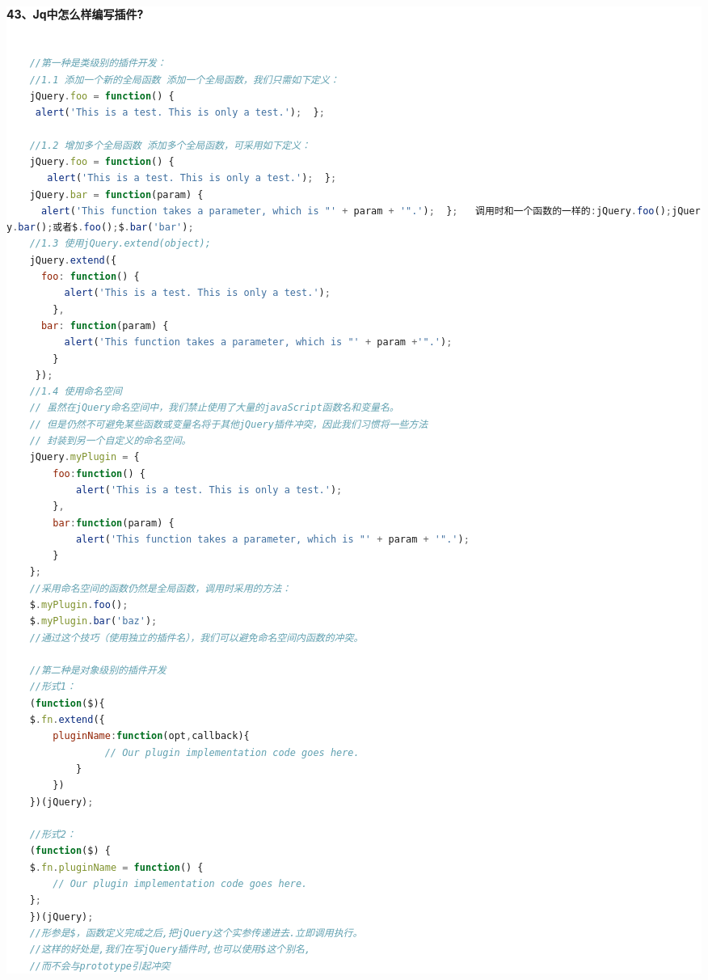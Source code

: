 #### 43、Jq中怎么样编写插件?

```javascript

	//第一种是类级别的插件开发：
	//1.1 添加一个新的全局函数 添加一个全局函数，我们只需如下定义： 
	jQuery.foo = function() {
	 alert('This is a test. This is only a test.');  };   
	
	//1.2 增加多个全局函数 添加多个全局函数，可采用如下定义： 
	jQuery.foo = function() {
	   alert('This is a test. This is only a test.');  };  
	jQuery.bar = function(param) {
	  alert('This function takes a parameter, which is "' + param + '".');  };   调用时和一个函数的一样的:jQuery.foo();jQuery.bar();或者$.foo();$.bar('bar');
	//1.3 使用jQuery.extend(object);　 
	jQuery.extend({
	  foo: function() {
	      alert('This is a test. This is only a test.');
	    },
	  bar: function(param) {
	      alert('This function takes a parameter, which is "' + param +'".');
	    }
	 }); 
	//1.4 使用命名空间
	// 虽然在jQuery命名空间中，我们禁止使用了大量的javaScript函数名和变量名。
	// 但是仍然不可避免某些函数或变量名将于其他jQuery插件冲突，因此我们习惯将一些方法
	// 封装到另一个自定义的命名空间。
	jQuery.myPlugin = {         
		foo:function() {         
			alert('This is a test. This is only a test.');         
		},         
		bar:function(param) {         
			alert('This function takes a parameter, which is "' + param + '".');   
		}        
	}; 
	//采用命名空间的函数仍然是全局函数，调用时采用的方法： 
	$.myPlugin.foo();        
	$.myPlugin.bar('baz');
	//通过这个技巧（使用独立的插件名），我们可以避免命名空间内函数的冲突。
	
	//第二种是对象级别的插件开发
	//形式1： 
	(function($){    
	$.fn.extend({    
		pluginName:function(opt,callback){    
		         // Our plugin implementation code goes here.      
			}    
		})    
	})(jQuery);  
	
	//形式2：
	(function($) {      
	$.fn.pluginName = function() {    
	    // Our plugin implementation code goes here.    
	};     
	})(jQuery);
	//形参是$，函数定义完成之后,把jQuery这个实参传递进去.立即调用执行。
	//这样的好处是,我们在写jQuery插件时,也可以使用$这个别名,
	//而不会与prototype引起冲突

```

